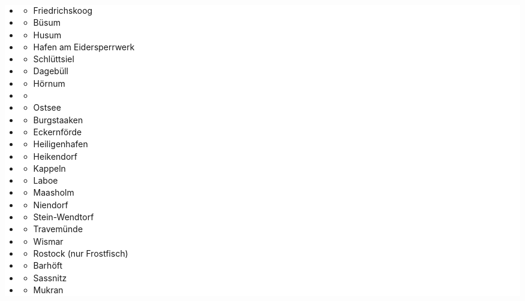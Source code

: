 *    *   Friedrichskoog


*    *   Büsum


*    *   Husum


*    *   Hafen am Eidersperrwerk


*    *   Schlüttsiel


*    *   Dagebüll


*    *   Hörnum




*    *

*    *   Ostsee


*    *   Burgstaaken


*    *   Eckernförde


*    *   Heiligenhafen


*    *   Heikendorf


*    *   Kappeln


*    *   Laboe


*    *   Maasholm


*    *   Niendorf


*    *   Stein-Wendtorf


*    *   Travemünde


*    *   Wismar


*    *   Rostock (nur Frostfisch)


*    *   Barhöft


*    *   Sassnitz


*    *   Mukran


